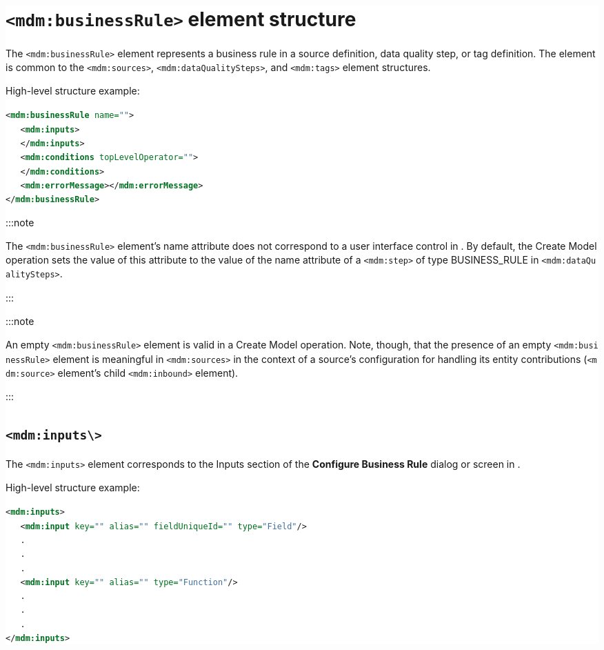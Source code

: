 # `<mdm:businessRule>` element structure 

<head>
  <meta name="guidename" content="DataHub"/>
  <meta name="context" content="GUID-6eb50aa0-411a-4767-9813-b8d11625c4e6"/>
</head>


The `<mdm:businessRule>` element represents a business rule in a source definition, data quality step, or tag definition. The element is common to the `<mdm:sources>`, `<mdm:dataQualitySteps>`, and `<mdm:tags>` element structures.

High-level structure example:

``` xml
<mdm:businessRule name="">
   <mdm:inputs>
   </mdm:inputs>
   <mdm:conditions topLevelOperator="">
   </mdm:conditions>
   <mdm:errorMessage></mdm:errorMessage>
</mdm:businessRule>
```

:::note

The `<mdm:businessRule>` element’s name attribute does not correspond to a user interface control in . By default, the Create Model operation sets the value of this attribute to the value of the name attribute of a `<mdm:step>` of type BUSINESS\_RULE in `<mdm:dataQualitySteps>`.

:::

:::note

An empty `<mdm:businessRule>` element is valid in a Create Model operation. Note, though, that the presence of an empty `<mdm:businessRule>` element is meaningful in `<mdm:sources>` in the context of a source’s configuration for handling its entity contributions \(`<mdm:source>` element’s child `<mdm:inbound>` element\).

:::

## `<mdm:inputs\>`

The `<mdm:inputs>` element corresponds to the Inputs section of the **Configure Business Rule** dialog or screen in .

High-level structure example:

``` xml
<mdm:inputs>
   <mdm:input key="" alias="" fieldUniqueId="" type="Field"/>
   .
   .
   .
   <mdm:input key="" alias="" type="Function"/>
   .
   .
   .
</mdm:inputs>
```
